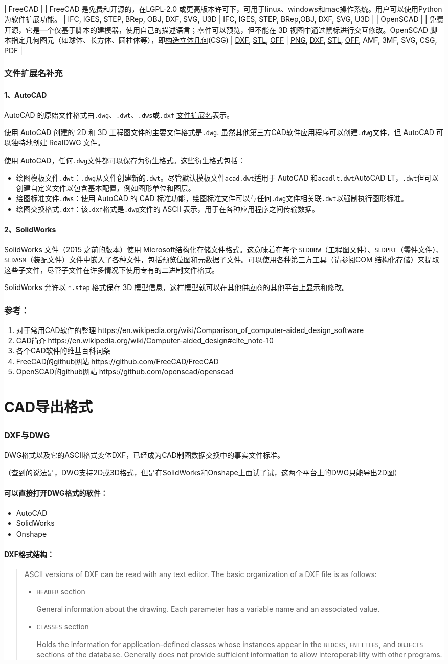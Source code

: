 | FreeCAD    |                                   | FreeCAD 是免费和开源的，在LGPL-2.0 或更高版本许可下，可用于linux、windows和mac操作系统。用户可以使用Python为软件扩展功能。 | [IFC](https://en.wikipedia.org/wiki/Industry_Foundation_Classes), [IGES](https://en.wikipedia.org/wiki/IGES), [STEP](https://en.wikipedia.org/wiki/ISO_10303), BRep, OBJ, [DXF](https://en.wikipedia.org/wiki/DXF), [SVG](https://en.wikipedia.org/wiki/Scalable_Vector_Graphics), [U3D](https://en.wikipedia.org/wiki/U3D) | [IFC](https://en.wikipedia.org/wiki/Industry_Foundation_Classes), [IGES](https://en.wikipedia.org/wiki/IGES), [STEP](https://en.wikipedia.org/wiki/ISO_10303), BRep,OBJ, [DXF](https://en.wikipedia.org/wiki/DXF), [SVG](https://en.wikipedia.org/wiki/Scalable_Vector_Graphics), [U3D](https://en.wikipedia.org/wiki/U3D) |
| OpenSCAD   |                                   | 免费开源，它是一个仅基于脚本的建模器，使用自己的描述语言；零件可以预览，但不能在 3D 视图中通过鼠标进行交互修改。OpenSCAD 脚本指定几何图元（如球体、长方体、圆柱体等），即[构造立体几何](https://en.wikipedia.org/wiki/Constructive_solid_geometry)(CSG) | [DXF](https://en.wikipedia.org/wiki/DXF), [STL](https://en.wikipedia.org/wiki/STL_(file_format)), [OFF](https://en.wikipedia.org/wiki/OFF_(file_format)) | [ PNG](https://en.wikipedia.org/wiki/Portable_Network_Graphics), [DXF](https://en.wikipedia.org/wiki/DXF), [STL](https://en.wikipedia.org/wiki/STL_(file_format)), [OFF](https://en.wikipedia.org/wiki/OFF_(file_format)), AMF, 3MF, SVG, CSG, PDF |

### 文件扩展名补充

#### 1、AutoCAD

AutoCAD 的原始文件格式由`.dwg`、`.dwt`、`.dws`或`.dxf` [文件扩展名](https://en.wikipedia.org/wiki/Filename_extension)表示。

使用 AutoCAD 创建的 2D 和 3D 工程图文件的主要文件格式是`.dwg`. 虽然其他第三方[CAD](https://en.wikipedia.org/wiki/CAD)软件应用程序可以创建`.dwg`文件，但 AutoCAD 可以独特地创建 RealDWG 文件。

使用 AutoCAD，任何`.dwg`文件都可以保存为衍生格式。这些衍生格式包括：

- 绘图模板文件`.dwt`：`.dwg`从文件创建新的`.dwt`。尽管默认模板文件`acad.dwt`适用于 AutoCAD 和`acadlt.dwt`AutoCAD LT，`.dwt`但可以创建自定义文件以包含基本配置，例如图形单位和图层。
- 绘图标准文件`.dws`：使用 AutoCAD 的 CAD 标准功能，绘图标准文件可以与任何`.dwg`文件相关联`.dwt`以强制执行图形标准。
- 绘图交换格式`.dxf`：该`.dxf`格式是`.dwg`文件的 ASCII 表示，用于在各种应用程序之间传输数据。

#### 2、SolidWorks

SolidWorks 文件（2015 之前的版本）使用 Microsoft[结构化存储](https://en.wikipedia.org/wiki/COM_Structured_Storage)文件格式。这意味着在每个 `SLDDRW`（工程图文件）、`SLDPRT`（零件文件）、`SLDASM`（装配文件）文件中嵌入了各种文件，包括预览位图和元数据子文件。可以使用各种第三方工具（请参阅[COM 结构化存储](https://en.wikipedia.org/wiki/COM_Structured_Storage)）来提取这些子文件，尽管子文件在许多情况下使用专有的二进制文件格式。

SolidWorks 允许以 `*.step` 格式保存 3D 模型信息，这样模型就可以在其他供应商的其他平台上显示和修改。

### 参考：

1. 对于常用CAD软件的整理 https://en.wikipedia.org/wiki/Comparison_of_computer-aided_design_software
2. CAD简介 https://en.wikipedia.org/wiki/Computer-aided_design#cite_note-10
3. 各个CAD软件的维基百科词条
4. FreeCAD的github网站 https://github.com/FreeCAD/FreeCAD
5. OpenSCAD的github网站 https://github.com/openscad/openscad

# CAD导出格式

### DXF与DWG

DWG格式以及它的ASCII格式变体DXF，已经成为CAD制图数据交换中的事实文件标准。

（查到的说法是，DWG支持2D或3D格式，但是在SolidWorks和Onshape上面试了试，这两个平台上的DWG只能导出2D图）

#### 可以直接打开DWG格式的软件：

- AutoCAD
- SolidWorks
- Onshape

#### DXF格式结构：

> ASCII versions of DXF can be read with any text editor. The basic organization of a DXF file is as follows:
>
> - `HEADER` section
>
>   General information about the drawing. Each parameter has a variable name and an associated value.
>
> - `CLASSES` section
>
>   Holds the information for application-defined classes whose instances appear in the `BLOCKS`, `ENTITIES`, and `OBJECTS` sections of the database. Generally does not provide sufficient information to allow interoperability with other programs.
